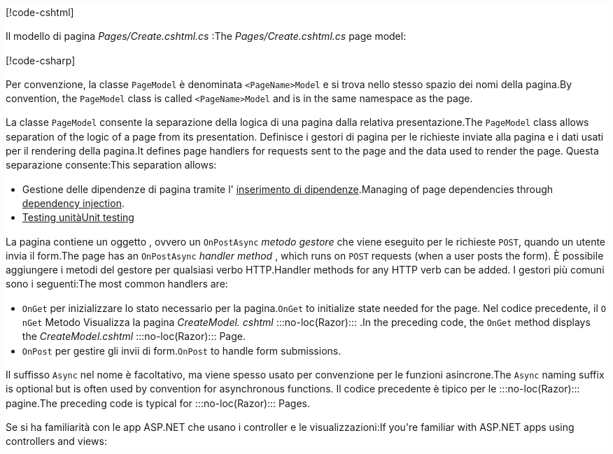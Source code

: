 [!code-cshtml[](index/3.0sample/:::no-loc(Razor):::PagesContacts/Pages/Customers/Create.cshtml)]

<span data-ttu-id="7b2d3-159">Il modello di pagina *Pages/Create.cshtml.cs* :</span><span class="sxs-lookup"><span data-stu-id="7b2d3-159">The *Pages/Create.cshtml.cs* page model:</span></span>

[!code-csharp[](index/3.0sample/:::no-loc(Razor):::PagesContacts/Pages/Customers/Create.cshtml.cs?name=snippet_ALL)]

<span data-ttu-id="7b2d3-160">Per convenzione, la classe `PageModel` è denominata `<PageName>Model` e si trova nello stesso spazio dei nomi della pagina.</span><span class="sxs-lookup"><span data-stu-id="7b2d3-160">By convention, the `PageModel` class is called `<PageName>Model` and is in the same namespace as the page.</span></span>

<span data-ttu-id="7b2d3-161">La classe `PageModel` consente la separazione della logica di una pagina dalla relativa presentazione.</span><span class="sxs-lookup"><span data-stu-id="7b2d3-161">The `PageModel` class allows separation of the logic of a page from its presentation.</span></span> <span data-ttu-id="7b2d3-162">Definisce i gestori di pagina per le richieste inviate alla pagina e i dati usati per il rendering della pagina.</span><span class="sxs-lookup"><span data-stu-id="7b2d3-162">It defines page handlers for requests sent to the page and the data used to render the page.</span></span> <span data-ttu-id="7b2d3-163">Questa separazione consente:</span><span class="sxs-lookup"><span data-stu-id="7b2d3-163">This separation allows:</span></span>

* <span data-ttu-id="7b2d3-164">Gestione delle dipendenze di pagina tramite l' [inserimento di dipendenze](xref:fundamentals/dependency-injection).</span><span class="sxs-lookup"><span data-stu-id="7b2d3-164">Managing of page dependencies through [dependency injection](xref:fundamentals/dependency-injection).</span></span>
* [<span data-ttu-id="7b2d3-165">Testing unità</span><span class="sxs-lookup"><span data-stu-id="7b2d3-165">Unit testing</span></span>](xref:test/razor-pages-tests)

<span data-ttu-id="7b2d3-166">La pagina contiene un oggetto , ovvero un `OnPostAsync` *metodo gestore* che viene eseguito per le richieste `POST`, quando un utente invia il form.</span><span class="sxs-lookup"><span data-stu-id="7b2d3-166">The page has an `OnPostAsync` *handler method* , which runs on `POST` requests (when a user posts the form).</span></span> <span data-ttu-id="7b2d3-167">È possibile aggiungere i metodi del gestore per qualsiasi verbo HTTP.</span><span class="sxs-lookup"><span data-stu-id="7b2d3-167">Handler methods for any HTTP verb can be added.</span></span> <span data-ttu-id="7b2d3-168">I gestori più comuni sono i seguenti:</span><span class="sxs-lookup"><span data-stu-id="7b2d3-168">The most common handlers are:</span></span>

* <span data-ttu-id="7b2d3-169">`OnGet` per inizializzare lo stato necessario per la pagina.</span><span class="sxs-lookup"><span data-stu-id="7b2d3-169">`OnGet` to initialize state needed for the page.</span></span> <span data-ttu-id="7b2d3-170">Nel codice precedente, il `OnGet` Metodo Visualizza la pagina *CreateModel. cshtml* :::no-loc(Razor)::: .</span><span class="sxs-lookup"><span data-stu-id="7b2d3-170">In the preceding code, the `OnGet` method displays the *CreateModel.cshtml* :::no-loc(Razor)::: Page.</span></span>
* <span data-ttu-id="7b2d3-171">`OnPost` per gestire gli invii di form.</span><span class="sxs-lookup"><span data-stu-id="7b2d3-171">`OnPost` to handle form submissions.</span></span>

<span data-ttu-id="7b2d3-172">Il suffisso `Async` nel nome è facoltativo, ma viene spesso usato per convenzione per le funzioni asincrone.</span><span class="sxs-lookup"><span data-stu-id="7b2d3-172">The `Async` naming suffix is optional but is often used by convention for asynchronous functions.</span></span> <span data-ttu-id="7b2d3-173">Il codice precedente è tipico per le :::no-loc(Razor)::: pagine.</span><span class="sxs-lookup"><span data-stu-id="7b2d3-173">The preceding code is typical for :::no-loc(Razor)::: Pages.</span></span>

<span data-ttu-id="7b2d3-174">Se si ha familiarità con le app ASP.NET che usano i controller e le visualizzazioni:</span><span class="sxs-lookup"><span data-stu-id="7b2d3-174">If you're familiar with ASP.NET apps using controllers and views:</span></span>
